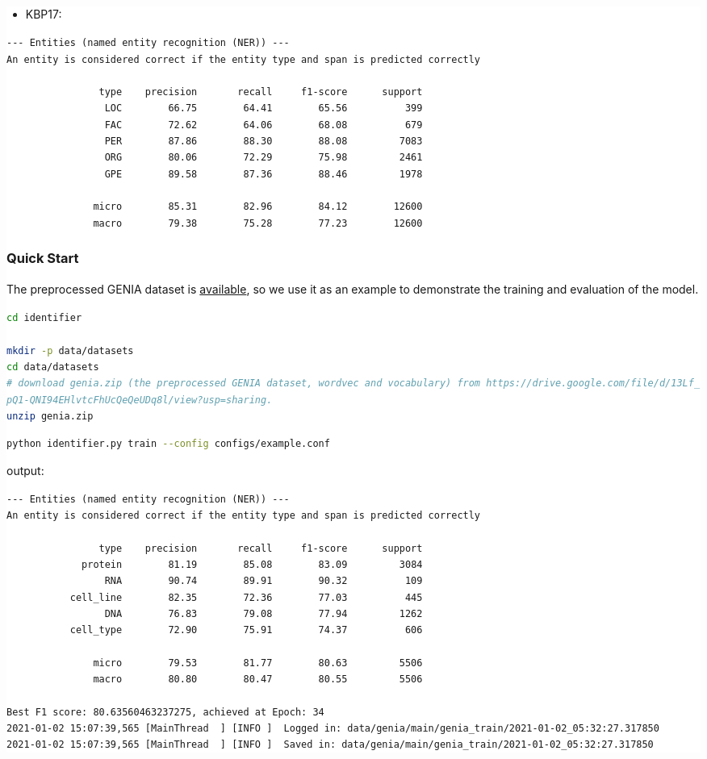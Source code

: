 
+ KBP17:

```
--- Entities (named entity recognition (NER)) ---
An entity is considered correct if the entity type and span is predicted correctly

                type    precision       recall     f1-score      support
                 LOC        66.75        64.41        65.56          399
                 FAC        72.62        64.06        68.08          679
                 PER        87.86        88.30        88.08         7083
                 ORG        80.06        72.29        75.98         2461
                 GPE        89.58        87.36        88.46         1978

               micro        85.31        82.96        84.12        12600
               macro        79.38        75.28        77.23        12600
```
### Quick Start

The preprocessed GENIA dataset is [available](https://drive.google.com/file/d/13Lf_pQ1-QNI94EHlvtcFhUcQeQeUDq8l/view?usp=sharing), so we use it as an example to demonstrate the training and evaluation of the model.

```bash
cd identifier

mkdir -p data/datasets
cd data/datasets
# download genia.zip (the preprocessed GENIA dataset, wordvec and vocabulary) from https://drive.google.com/file/d/13Lf_pQ1-QNI94EHlvtcFhUcQeQeUDq8l/view?usp=sharing.
unzip genia.zip
```
```bash
python identifier.py train --config configs/example.conf
```

output:
```
--- Entities (named entity recognition (NER)) ---
An entity is considered correct if the entity type and span is predicted correctly

                type    precision       recall     f1-score      support
             protein        81.19        85.08        83.09         3084
                 RNA        90.74        89.91        90.32          109
           cell_line        82.35        72.36        77.03          445
                 DNA        76.83        79.08        77.94         1262
           cell_type        72.90        75.91        74.37          606

               micro        79.53        81.77        80.63         5506
               macro        80.80        80.47        80.55         5506

Best F1 score: 80.63560463237275, achieved at Epoch: 34
2021-01-02 15:07:39,565 [MainThread  ] [INFO ]  Logged in: data/genia/main/genia_train/2021-01-02_05:32:27.317850
2021-01-02 15:07:39,565 [MainThread  ] [INFO ]  Saved in: data/genia/main/genia_train/2021-01-02_05:32:27.317850
```
